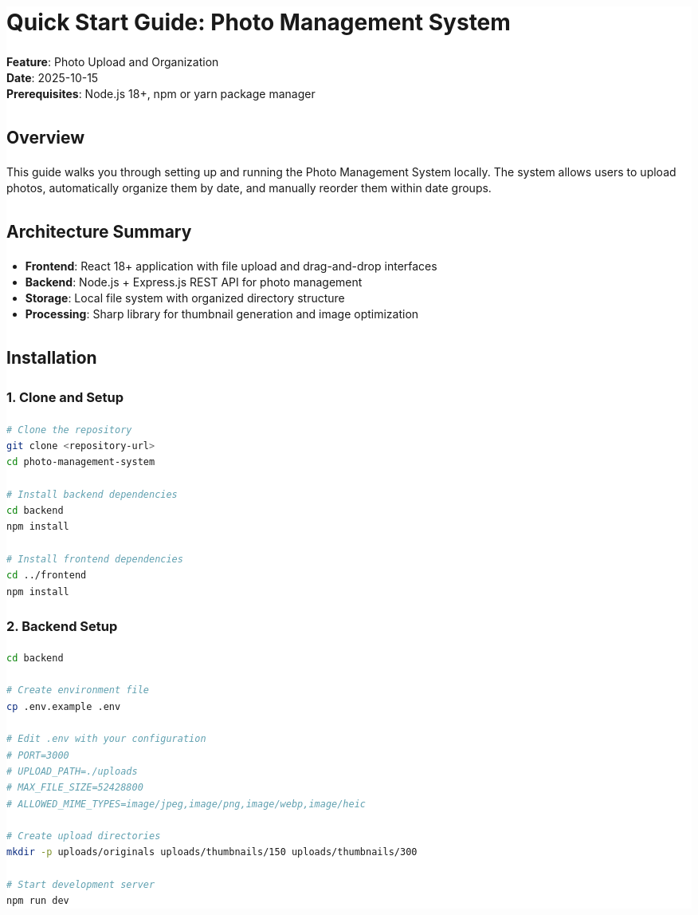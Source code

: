# Quick Start Guide: Photo Management System

**Feature**: Photo Upload and Organization  
**Date**: 2025-10-15  
**Prerequisites**: Node.js 18+, npm or yarn package manager

## Overview

This guide walks you through setting up and running the Photo Management System locally. The system allows users to upload photos, automatically organize them by date, and manually reorder them within date groups.

## Architecture Summary

- **Frontend**: React 18+ application with file upload and drag-and-drop interfaces
- **Backend**: Node.js + Express.js REST API for photo management
- **Storage**: Local file system with organized directory structure
- **Processing**: Sharp library for thumbnail generation and image optimization

## Installation

### 1. Clone and Setup

```bash
# Clone the repository
git clone <repository-url>
cd photo-management-system

# Install backend dependencies
cd backend
npm install

# Install frontend dependencies
cd ../frontend
npm install
```

### 2. Backend Setup

```bash
cd backend

# Create environment file
cp .env.example .env

# Edit .env with your configuration
# PORT=3000
# UPLOAD_PATH=./uploads
# MAX_FILE_SIZE=52428800
# ALLOWED_MIME_TYPES=image/jpeg,image/png,image/webp,image/heic

# Create upload directories
mkdir -p uploads/originals uploads/thumbnails/150 uploads/thumbnails/300

# Start development server
npm run dev
```
